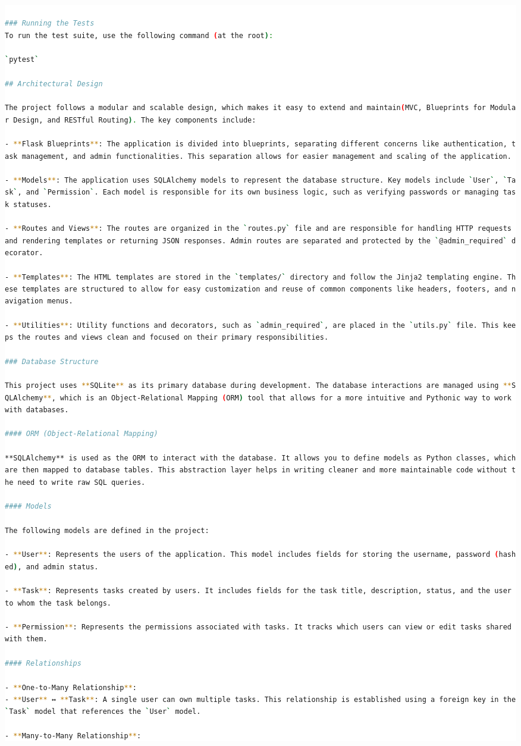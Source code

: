    ```bash

### Running the Tests
To run the test suite, use the following command (at the root):

`pytest`  

## Architectural Design

The project follows a modular and scalable design, which makes it easy to extend and maintain(MVC, Blueprints for Modular Design, and RESTful Routing). The key components include:

- **Flask Blueprints**: The application is divided into blueprints, separating different concerns like authentication, task management, and admin functionalities. This separation allows for easier management and scaling of the application.

- **Models**: The application uses SQLAlchemy models to represent the database structure. Key models include `User`, `Task`, and `Permission`. Each model is responsible for its own business logic, such as verifying passwords or managing task statuses.

- **Routes and Views**: The routes are organized in the `routes.py` file and are responsible for handling HTTP requests and rendering templates or returning JSON responses. Admin routes are separated and protected by the `@admin_required` decorator.

- **Templates**: The HTML templates are stored in the `templates/` directory and follow the Jinja2 templating engine. These templates are structured to allow for easy customization and reuse of common components like headers, footers, and navigation menus.

- **Utilities**: Utility functions and decorators, such as `admin_required`, are placed in the `utils.py` file. This keeps the routes and views clean and focused on their primary responsibilities.

### Database Structure

This project uses **SQLite** as its primary database during development. The database interactions are managed using **SQLAlchemy**, which is an Object-Relational Mapping (ORM) tool that allows for a more intuitive and Pythonic way to work with databases.

#### ORM (Object-Relational Mapping)

**SQLAlchemy** is used as the ORM to interact with the database. It allows you to define models as Python classes, which are then mapped to database tables. This abstraction layer helps in writing cleaner and more maintainable code without the need to write raw SQL queries.

#### Models

The following models are defined in the project:

- **User**: Represents the users of the application. This model includes fields for storing the username, password (hashed), and admin status.
  
- **Task**: Represents tasks created by users. It includes fields for the task title, description, status, and the user to whom the task belongs.
  
- **Permission**: Represents the permissions associated with tasks. It tracks which users can view or edit tasks shared with them.

#### Relationships

- **One-to-Many Relationship**: 
  - **User** ↔ **Task**: A single user can own multiple tasks. This relationship is established using a foreign key in the `Task` model that references the `User` model.
  
- **Many-to-Many Relationship**: 
   ```